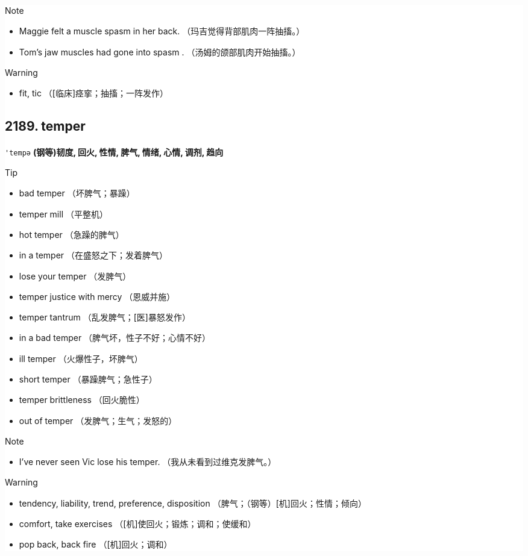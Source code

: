 > [!NOTE]
>
> - Maggie felt a muscle spasm in her back. （玛吉觉得背部肌肉一阵抽搐。）
>
> - Tom’s jaw muscles had gone into spasm . （汤姆的颌部肌肉开始抽搐。）
>

> [!WARNING]
>
> - fit, tic （[临床]痉挛；抽搐；一阵发作）
>

## 2189. temper

`'tempə`  **(钢等)韧度, 回火, 性情, 脾气, 情绪, 心情, 调剂, 趋向**

> [!TIP]
>
> - bad temper （坏脾气；暴躁）
>
> - temper mill （平整机）
>
> - hot temper （急躁的脾气）
>
> - in a temper （在盛怒之下；发着脾气）
>
> - lose your temper （发脾气）
>
> - temper justice with mercy （恩威并施）
>
> - temper tantrum （乱发脾气；[医]暴怒发作）
>
> - in a bad temper （脾气坏，性子不好；心情不好）
>
> - ill temper （火爆性子，坏脾气）
>
> - short temper （暴躁脾气；急性子）
>
> - temper brittleness （回火脆性）
>
> - out of temper （发脾气；生气；发怒的）
>

> [!NOTE]
>
> - I’ve never seen Vic lose his temper. （我从未看到过维克发脾气。）
>

> [!WARNING]
>
> - tendency, liability, trend, preference, disposition （脾气；（钢等）[机]回火；性情；倾向）
>
> - comfort, take exercises （[机]使回火；锻炼；调和；使缓和）
>
> - pop back, back fire （[机]回火；调和）
>
